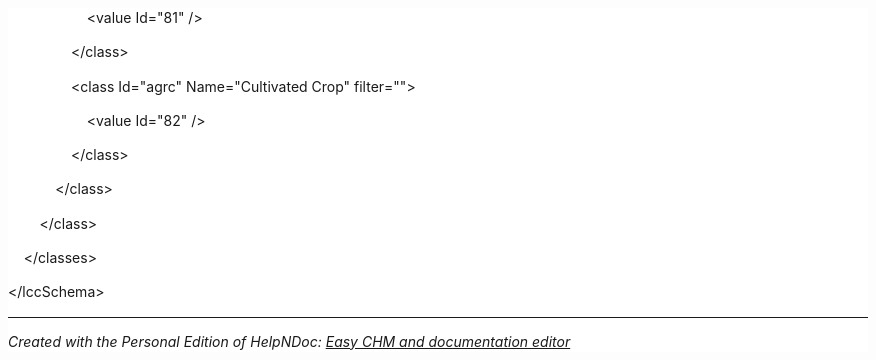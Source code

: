 &nbsp; &nbsp; &nbsp; &nbsp; &nbsp; &nbsp; &nbsp; &nbsp; &nbsp; &nbsp; \<value Id="81" /\>

&nbsp; &nbsp; &nbsp; &nbsp; &nbsp; &nbsp; &nbsp; &nbsp; \</class\>

&nbsp; &nbsp; &nbsp; &nbsp; &nbsp; &nbsp; &nbsp; &nbsp; \<class Id="agrc" Name="Cultivated Crop" filter=""\>

&nbsp; &nbsp; &nbsp; &nbsp; &nbsp; &nbsp; &nbsp; &nbsp; &nbsp; &nbsp; \<value Id="82" /\>

&nbsp; &nbsp; &nbsp; &nbsp; &nbsp; &nbsp; &nbsp; &nbsp; \</class\>

&nbsp; &nbsp; &nbsp; &nbsp; &nbsp; &nbsp; \</class\>

&nbsp; &nbsp; &nbsp; &nbsp; \</class\>

&nbsp; &nbsp; \</classes\>

\</lccSchema\>

***
_Created with the Personal Edition of HelpNDoc: [Easy CHM and documentation editor](<https://www.helpndoc.com>)_
